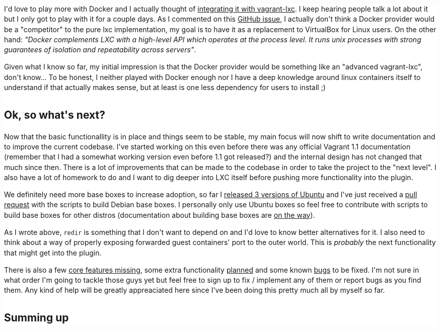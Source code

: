 I'd love to play more with Docker and I actually thought of [integrating it with
vagrant-lxc](https://github.com/fgrehm/vagrant-lxc/issues/41). I keep hearing
people talk a lot about it but I only got to play with it for a couple days. As I
commented on this [GitHub issue](https://github.com/dotcloud/docker/issues/404#issuecomment-16697703),
I actually don't think a Docker provider would be a "competitor" to the pure lxc
implementation, my goal is to have it as a replacement to VirtualBox for
Linux users. On the other hand: *"Docker complements LXC with a high-level API
which operates at the process level. It runs unix processes with strong guarantees
of isolation and repeatability across servers"*.

Given what I know so far, my initial impression is that the Docker provider would
be something like an "advanced vagrant-lxc", don't know... To be honest, I neither
played with Docker enough nor I have a deep knowledge around linux containers
itself to understand if that actually makes sense, but at least is one less
dependency for users to install ;)

## Ok, so what's next?

Now that the basic functionallity is in place and things seem to be stable, my
main focus will now shift to write documentation and to improve the current
codebase. I've started working on this even before there was any official Vagrant
1.1 documentation (remember that I had a somewhat working version even before 1.1
got released?) and the internal design has not changed that much since then. There
is a lot of improvements that can be made to the codebase in order to take the
project to the "next level". I also have a lot of homework to do and I want to
dig deeper into LXC itself before pushing more functionality into the plugin.

We definitely need more base boxes to increase adoption, so far I [released 3
versions of Ubuntu](https://github.com/fgrehm/vagrant-lxc#available-boxes) and I've
just received a [pull request](https://github.com/fgrehm/vagrant-lxc/pull/65)
with the scripts to build Debian base boxes. I personally only use Ubuntu
boxes so feel free to contribute with scripts to build base boxes for other
distros (documentation about building base boxes are [on the way](https://github.com/fgrehm/vagrant-lxc/issues/67)).

As I wrote above, `redir` is something that I don't want to depend on and I'd love
to know better alternatives for it. I also need to think about a way of properly
exposing forwarded guest containers' port to the outer world. This is *probably*
the next functionality that might get into the plugin.

There is also a few [core features missing](https://github.com/fgrehm/vagrant-lxc/issues?labels=core&page=1&state=open),
some extra functionality [planned](https://github.com/fgrehm/vagrant-lxc/issues?labels=enhancement&page=1&state=open)
and some known [bugs](https://github.com/fgrehm/vagrant-lxc/issues?labels=bug&page=1&state=open)
to be fixed. I'm not sure in what order I'm going to tackle those guys yet but
feel free to sign up to fix / implement any of them or report bugs as you find
them. Any kind of help will be greatly appreaciated here since I've been doing
this pretty much all by myself so far.

## Summing up
